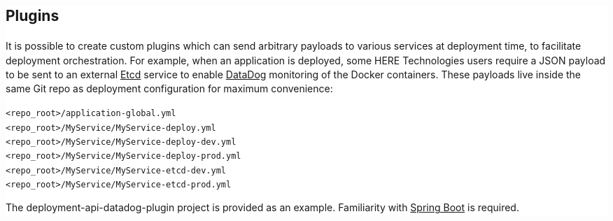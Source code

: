 Plugins
---


It is possible to create custom plugins which can send arbitrary payloads to various services at deployment time, to facilitate deployment orchestration. For example, when an application is deployed, some HERE Technologies users require a JSON payload to be sent to an external [Etcd](https://github.com/coreos/etcd) service to enable [DataDog](https://github.com/DataDog) monitoring of the Docker containers. These payloads live inside the same Git repo as deployment configuration for maximum convenience:

```
<repo_root>/application-global.yml	
<repo_root>/MyService/MyService-deploy.yml
<repo_root>/MyService/MyService-deploy-dev.yml	
<repo_root>/MyService/MyService-deploy-prod.yml
<repo_root>/MyService/MyService-etcd-dev.yml
<repo_root>/MyService/MyService-etcd-prod.yml
```

The deployment-api-datadog-plugin project is provided as an example. Familiarity with [Spring Boot](https://docs.spring.io/spring-boot/docs/current/reference/html/using-boot-auto-configuration.html) is required.